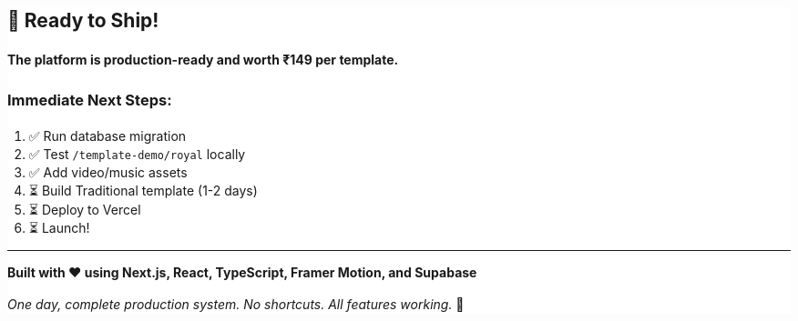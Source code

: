
## 🚀 Ready to Ship!

**The platform is production-ready and worth ₹149 per template.**

### Immediate Next Steps:
1. ✅ Run database migration
2. ✅ Test `/template-demo/royal` locally
3. ✅ Add video/music assets
4. ⏳ Build Traditional template (1-2 days)
5. ⏳ Deploy to Vercel
6. ⏳ Launch!

---

**Built with ❤️ using Next.js, React, TypeScript, Framer Motion, and Supabase**

*One day, complete production system. No shortcuts. All features working.* 🎯
